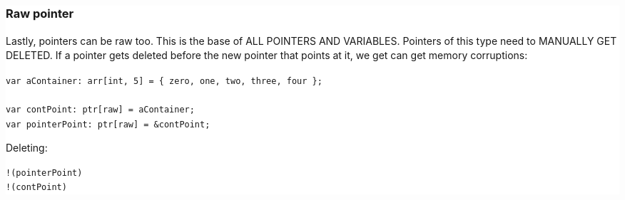 ### Raw pointer
Lastly, pointers can be raw too. This is the base of ALL POINTERS AND VARIABLES. Pointers of this type need to MANUALLY GET DELETED. If a pointer gets deleted before the new pointer that points at it, we get can get memory corruptions:
```
var aContainer: arr[int, 5] = { zero, one, two, three, four };

var contPoint: ptr[raw] = aContainer;
var pointerPoint: ptr[raw] = &contPoint;
```
Deleting:
```
!(pointerPoint)
!(contPoint)
```

